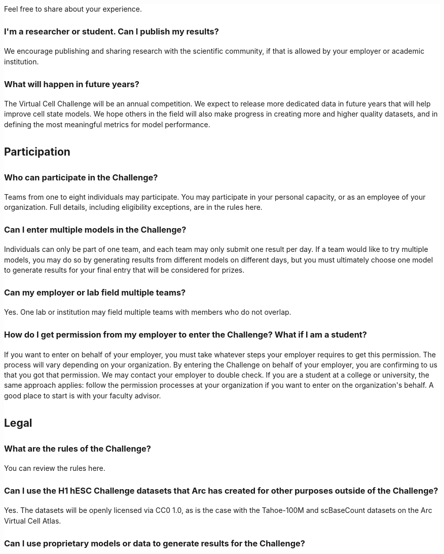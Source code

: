 Feel free to share about your experience.
### I'm a researcher or student. Can I publish my results?

We encourage publishing and sharing research with the scientific community, if that is allowed by your employer or academic institution.
### What will happen in future years?

The Virtual Cell Challenge will be an annual competition. We expect to release more dedicated data in future years that will help improve cell state models. We hope others in the field will also make progress in creating more and higher quality datasets, and in defining the most meaningful metrics for model performance.

## Participation
### Who can participate in the Challenge?

Teams from one to eight individuals may participate. You may participate in your personal capacity, or as an employee of your organization. Full details, including eligibility exceptions, are in the rules here.
### Can I enter multiple models in the Challenge?

Individuals can only be part of one team, and each team may only submit one result per day. If a team would like to try multiple models, you may do so by generating results from different models on different days, but you must ultimately choose one model to generate results for your final entry that will be considered for prizes.
### Can my employer or lab field multiple teams?

Yes. One lab or institution may field multiple teams with members who do not overlap.
### How do I get permission from my employer to enter the Challenge? What if I am a student?

If you want to enter on behalf of your employer, you must take whatever steps your employer requires to get this permission. The process will vary depending on your organization. By entering the Challenge on behalf of your employer, you are confirming to us that you got that permission. We may contact your employer to double check. If you are a student at a college or university, the same approach applies: follow the permission processes at your organization if you want to enter on the organization's behalf. A good place to start is with your faculty advisor.

## Legal
### What are the rules of the Challenge?

You can review the rules here.
### Can I use the H1 hESC Challenge datasets that Arc has created for other purposes outside of the Challenge?

Yes. The datasets will be openly licensed via CC0 1.0, as is the case with the Tahoe-100M and scBaseCount datasets on the Arc Virtual Cell Atlas.
### Can I use proprietary models or data to generate results for the Challenge?

